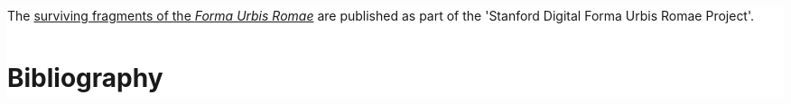 The [surviving fragments of the *Forma Urbis
Romae*](https://formaurbis.stanford.edu/index.html) are published as
part of the 'Stanford Digital Forma Urbis Romae Project'.

Bibliography
============

[^1]: A four-sided portico

[^2]: A Roman building typically used for senatorial meetings

[^3]: Victorious Venus

[^4]: The traditional socio-political and economic centre of Republican
    Rome
